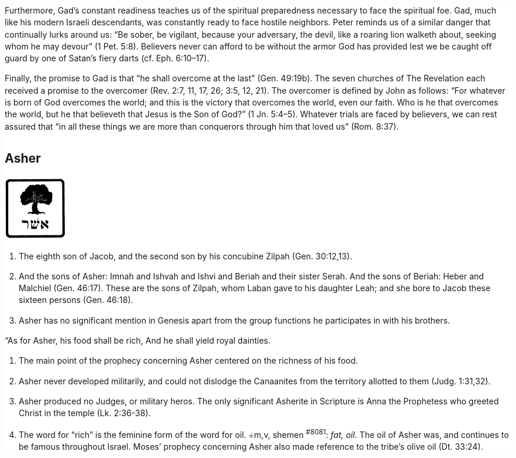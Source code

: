 Furthermore, Gad’s constant readiness teaches us of the spiritual
preparedness necessary to face the spiritual foe. Gad, much like his
modern Israeli descendants, was constantly ready to face hostile
neighbors. Peter reminds us of a similar danger that continually lurks
around us: “Be sober, be vigilant, because your adversary, the devil,
like a roaring lion walketh about, seeking whom he may devour” (1 Pet.
5:8). Believers never can afford to be without the armor God has
provided lest we be caught off guard by one of Satan’s fiery darts (cf.
Eph. 6:10–17).

Finally, the promise to Gad is that “he shall overcome at the last”
(Gen. 49:19b). The seven churches of The Revelation each received a
promise to the overcomer (Rev. 2:7, 11, 17, 26; 3:5, 12, 21). The
overcomer is defined by John as follows: “For whatever is born of God
overcomes the world; and this is the victory that overcomes the world,
even our faith. Who is he that overcomes the world, but he that
believeth that Jesus is the Son of God?” (1 Jn. 5:4–5). Whatever trials
are faced by believers, we can rest assured that “in all these things we
are more than conquerors through him that loved us” (Rom. 8:37).

## Asher ##

![](img/twelve-tribes/asher.png)

1. The eighth son of Jacob, and the second son by his concubine Zilpah
(Gen. 30:12,13).

2. And the sons of Asher: Imnah and Ishvah and Ishvi and Beriah and
their sister Serah. And the sons of Beriah: Heber and Malchiel (Gen.
46:17). These are the sons of Zilpah, whom Laban gave to his daughter
Leah; and she bore to Jacob these sixteen persons (Gen. 46:18).

3. Asher has no significant mention in Genesis apart from the group
functions he participates in with his brothers.

“As for Asher, his food shall be rich, And he shall yield royal
dainties.

1. The main point of the prophecy concerning Asher centered on the
richness of his food.

2. Asher never developed militarily, and could not dislodge the
Canaanites from the territory allotted to them (Judg. 1:31,32).

3. Asher produced no Judges, or military heros. The only significant
Asherite in Scripture is Anna the Prophetess who greeted Christ in the
temple (Lk. 2:36-38).

4. The word for “rich” is the feminine form of the word for oil. ÷m,v,
shemen <sup>\#8081</sup>: *fat, oil*. The oil of Asher was, and
continues to be famous throughout Israel. Moses’ prophecy concerning
Asher also made reference to the tribe’s olive oil (Dt. 33:24).
